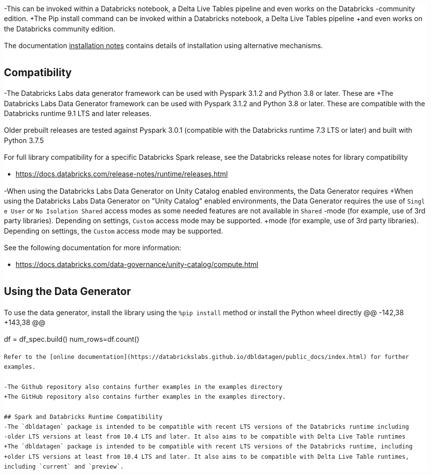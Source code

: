 -This can be invoked within a Databricks notebook, a Delta Live Tables pipeline and even works on the Databricks 
-community edition.
+The Pip install command can be invoked within a Databricks notebook, a Delta Live Tables pipeline 
+and even works on the Databricks community edition.
 
 The documentation [installation notes](https://databrickslabs.github.io/dbldatagen/public_docs/installation_notes.html) 
 contains details of installation using alternative mechanisms.
 
 ## Compatibility 
-The Databricks Labs data generator framework can be used with Pyspark 3.1.2 and Python 3.8 or later. These are 
+The Databricks Labs Data Generator framework can be used with Pyspark 3.1.2 and Python 3.8 or later. These are 
 compatible with the Databricks runtime 9.1 LTS and later releases.
 
 Older prebuilt releases are tested against Pyspark 3.0.1 (compatible with the Databricks runtime 7.3 LTS 
 or later) and built with Python 3.7.5
 
 For full library compatibility for a specific Databricks Spark release, see the Databricks 
 release notes for library compatibility
 
 - https://docs.databricks.com/release-notes/runtime/releases.html
 
-When using the Databricks Labs Data Generator on Unity Catalog enabled environments, the Data Generator requires
+When using the Databricks Labs Data Generator on "Unity Catalog" enabled environments, the Data Generator requires
 the use of `Single User` or `No Isolation Shared` access modes as some needed features are not available in `Shared` 
-mode (for example, use of 3rd party libraries). Depending on settings, `Custom` access mode may be supported.
+mode (for example, use of 3rd party libraries). Depending on settings, the `Custom` access mode may be supported.
 
 See the following documentation for more information:
 
 - https://docs.databricks.com/data-governance/unity-catalog/compute.html
 
 ## Using the Data Generator
 To use the data generator, install the library using the `%pip install` method or install the Python wheel directly 
@@ -142,38 +143,38 @@
                             
 df = df_spec.build()
 num_rows=df.count()                          
 ```
 Refer to the [online documentation](https://databrickslabs.github.io/dbldatagen/public_docs/index.html) for further 
 examples. 
 
-The Github repository also contains further examples in the examples directory
+The GitHub repository also contains further examples in the examples directory.
 
 ## Spark and Databricks Runtime Compatibility
-The `dbldatagen` package is intended to be compatible with recent LTS versions of the Databricks runtime including 
-older LTS versions at least from 10.4 LTS and later. It also aims to be compatible with Delta Live Table runtimes 
+The `dbldatagen` package is intended to be compatible with recent LTS versions of the Databricks runtime, including 
+older LTS versions at least from 10.4 LTS and later. It also aims to be compatible with Delta Live Table runtimes, 
 including `current` and `preview`. 
 ```